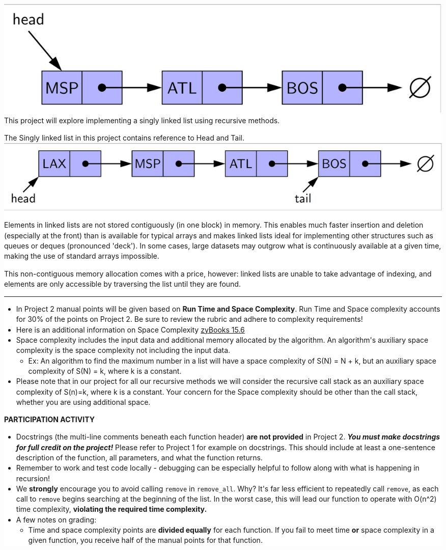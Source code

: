 ![](img/SLL_H.png)
This project will explore implementing a singly linked list using recursive  methods.

The Singly linked list in this project contains reference to Head and Tail.
![](img/SLL_H_T.png)

Elements in linked lists are not stored contiguously (in one block) in memory. This enables much faster insertion and deletion (especially at the front) than is available for typical arrays and makes linked lists ideal for implementing other structures such as queues or deques (pronounced 'deck'). In some cases, large datasets may outgrow what is continuously available at a given time, making the use of standard arrays impossible.

This non-contiguous memory allocation comes with a price, however: linked lists are unable to take advantage of indexing, and elements are only accessible by traversing the list until they are found.



----------------


- In Project 2 manual points will be given based on **Run Time and Space Complexity**. Run Time and Space complexity accounts for 30% of the points on Project 2. Be sure to review the rubric and adhere to complexity requirements!
- Here is an additional information on Space Complexity [zyBooks 15.6](https://learn.zybooks.com/zybook/MSUCSE331OnsayFall2022/chapter/15/section/6)
- Space complexity includes the input data and additional memory allocated by the algorithm. An algorithm's auxiliary space complexity is the space complexity not including the input data. 
  - Ex: An algorithm to find the maximum number in a list will have a space complexity of S(N) = N + k, but an auxiliary space complexity of S(N) = k, where k is a constant.
- Please note that in our project for all our recursive methods  we will consider the recursive call stack as an auxiliary space complexity of S(n)=k, where k is a constant. Your concern for the Space complexity should be other than the call stack, whether you are using additional space.

**PARTICIPATION ACTIVITY**

* Docstrings (the multi-line comments beneath each function header) **are not provided** in Project 2. ***You must make docstrings for full credit on the project!*** Please refer to Project 1 for example on docstrings. This should include at least a one-sentence description of the function, all parameters, and what the function returns.
* Remember to work and test code locally - debugging can be especially helpful to follow along with what is happening in recursion!
* We **strongly** encourage you to avoid calling `remove` in `remove_all`. Why? It's far less efficient to repeatedly call `remove`, as each call to `remove` begins searching at the beginning of the list. In the worst case, this will lead our function to operate with O(n^2) time complexity, **violating the required time complexity.**
* A few notes on grading:
    * Time and space complexity points are **divided equally** for each function. If you fail to meet time **or** space complexity in a given function, you receive half of the manual points for that function.